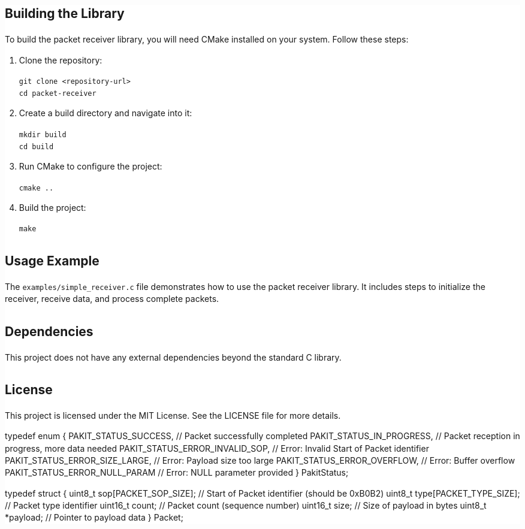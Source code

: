 ## Building the Library

To build the packet receiver library, you will need CMake installed on your system. Follow these steps:

1. Clone the repository:
   ```
   git clone <repository-url>
   cd packet-receiver
   ```

2. Create a build directory and navigate into it:
   ```
   mkdir build
   cd build
   ```

3. Run CMake to configure the project:
   ```
   cmake ..
   ```

4. Build the project:
   ```
   make
   ```

## Usage Example

The `examples/simple_receiver.c` file demonstrates how to use the packet receiver library. It includes steps to initialize the receiver, receive data, and process complete packets.

## Dependencies

This project does not have any external dependencies beyond the standard C library.

## License

This project is licensed under the MIT License. See the LICENSE file for more details.

typedef enum {
    PAKIT_STATUS_SUCCESS,          // Packet successfully completed
    PAKIT_STATUS_IN_PROGRESS,      // Packet reception in progress, more data needed
    PAKIT_STATUS_ERROR_INVALID_SOP, // Error: Invalid Start of Packet identifier
    PAKIT_STATUS_ERROR_SIZE_LARGE, // Error: Payload size too large
    PAKIT_STATUS_ERROR_OVERFLOW,   // Error: Buffer overflow
    PAKIT_STATUS_ERROR_NULL_PARAM  // Error: NULL parameter provided
} PakitStatus;

typedef struct {
    uint8_t sop[PACKET_SOP_SIZE];     // Start of Packet identifier (should be 0xB0B2)
    uint8_t type[PACKET_TYPE_SIZE];   // Packet type identifier
    uint16_t count;                   // Packet count (sequence number)
    uint16_t size;                    // Size of payload in bytes
    uint8_t *payload;                 // Pointer to payload data
} Packet;
